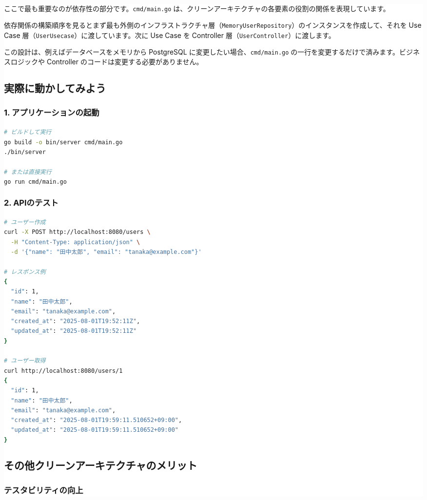 ここで最も重要なのが依存性の部分です。`cmd/main.go` は、クリーンアーキテクチャの各要素の役割の関係を表現しています。

依存関係の構築順序を見るとまず最も外側のインフラストラクチャ層（`MemoryUserRepository`）のインスタンスを作成して、それを Use Case 層（`UserUsecase`）に渡しています。次に Use Case を Controller 層（`UserController`）に渡します。

この設計は、例えばデータベースをメモリから PostgreSQL に変更したい場合、`cmd/main.go` の一行を変更するだけで済みます。ビジネスロジックや Controller のコードは変更する必要がありません。


## 実際に動かしてみよう

### 1. アプリケーションの起動

```bash
# ビルドして実行
go build -o bin/server cmd/main.go
./bin/server

# または直接実行
go run cmd/main.go
```

### 2. APIのテスト

```bash
# ユーザー作成
curl -X POST http://localhost:8080/users \
  -H "Content-Type: application/json" \
  -d '{"name": "田中太郎", "email": "tanaka@example.com"}'

# レスポンス例
{
  "id": 1,
  "name": "田中太郎",
  "email": "tanaka@example.com",
  "created_at": "2025-08-01T19:52:11Z",
  "updated_at": "2025-08-01T19:52:11Z"
}

# ユーザー取得
curl http://localhost:8080/users/1
{
  "id": 1,
  "name": "田中太郎",
  "email": "tanaka@example.com",
  "created_at": "2025-08-01T19:59:11.510652+09:00",
  "updated_at": "2025-08-01T19:59:11.510652+09:00"
}
```

## その他クリーンアーキテクチャのメリット

### テスタビリティの向上
